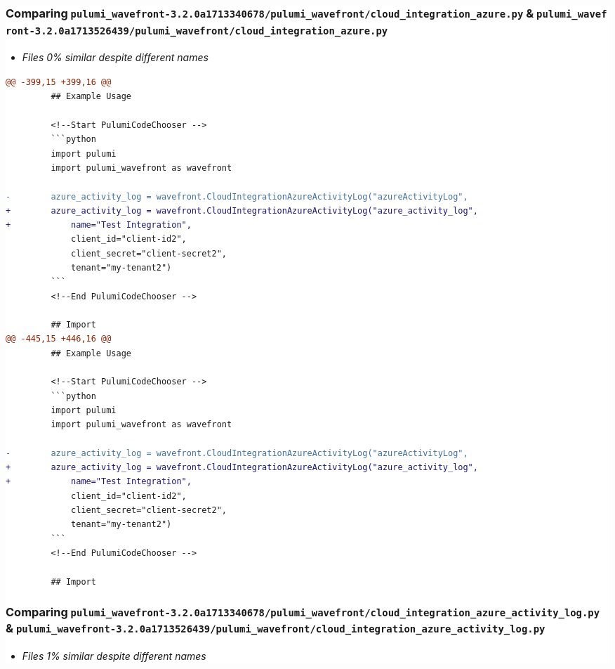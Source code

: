 ### Comparing `pulumi_wavefront-3.2.0a1713340678/pulumi_wavefront/cloud_integration_azure.py` & `pulumi_wavefront-3.2.0a1713526439/pulumi_wavefront/cloud_integration_azure.py`

 * *Files 0% similar despite different names*

```diff
@@ -399,15 +399,16 @@
         ## Example Usage
 
         <!--Start PulumiCodeChooser -->
         ```python
         import pulumi
         import pulumi_wavefront as wavefront
 
-        azure_activity_log = wavefront.CloudIntegrationAzureActivityLog("azureActivityLog",
+        azure_activity_log = wavefront.CloudIntegrationAzureActivityLog("azure_activity_log",
+            name="Test Integration",
             client_id="client-id2",
             client_secret="client-secret2",
             tenant="my-tenant2")
         ```
         <!--End PulumiCodeChooser -->
 
         ## Import
@@ -445,15 +446,16 @@
         ## Example Usage
 
         <!--Start PulumiCodeChooser -->
         ```python
         import pulumi
         import pulumi_wavefront as wavefront
 
-        azure_activity_log = wavefront.CloudIntegrationAzureActivityLog("azureActivityLog",
+        azure_activity_log = wavefront.CloudIntegrationAzureActivityLog("azure_activity_log",
+            name="Test Integration",
             client_id="client-id2",
             client_secret="client-secret2",
             tenant="my-tenant2")
         ```
         <!--End PulumiCodeChooser -->
 
         ## Import
```

### Comparing `pulumi_wavefront-3.2.0a1713340678/pulumi_wavefront/cloud_integration_azure_activity_log.py` & `pulumi_wavefront-3.2.0a1713526439/pulumi_wavefront/cloud_integration_azure_activity_log.py`

 * *Files 1% similar despite different names*
